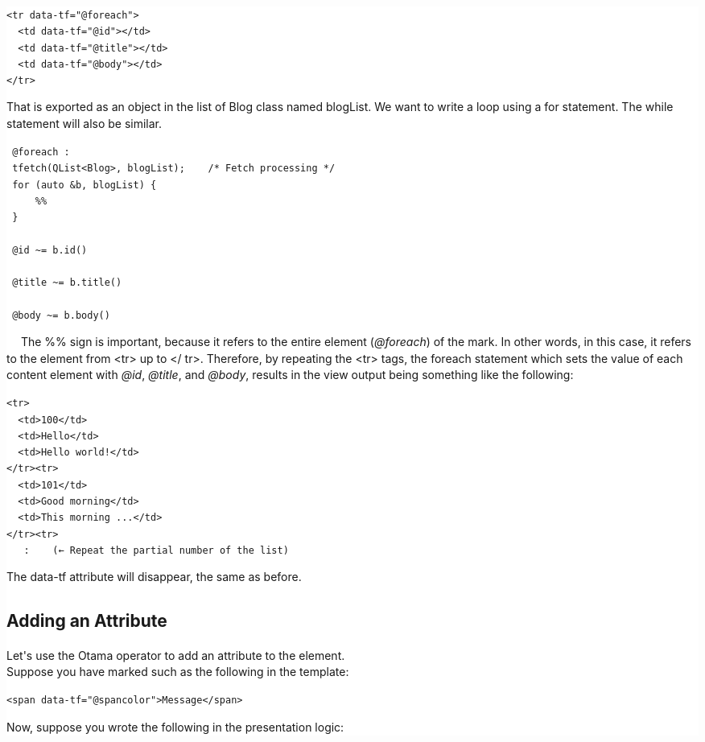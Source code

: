 ```
<tr data-tf="@foreach">
  <td data-tf="@id"></td>
  <td data-tf="@title"></td>
  <td data-tf="@body"></td>
</tr>
```

That is exported as an object in the list of Blog class named blogList. We want to write a loop using a for statement. The while statement will also be similar.

```
 @foreach :
 tfetch(QList<Blog>, blogList);    /* Fetch processing */
 for (auto &b, blogList) {
     %%
 }

 @id ~= b.id()

 @title ~= b.title()

 @body ~= b.body()
```
　
The %% sign is important, because it refers to the entire element (*@foreach*) of the mark. In other words, in this case, it refers to the element from \<tr\> up to \</ tr\>. Therefore, by repeating the \<tr\> tags, the foreach statement which sets the value of each content element with *@id*, *@title*, and *@body*, results in the view output being something like the following:

```
<tr>
  <td>100</td>
  <td>Hello</td>
  <td>Hello world!</td>
</tr><tr>
  <td>101</td>
  <td>Good morning</td>
  <td>This morning ...</td>
</tr><tr>
   :    (← Repeat the partial number of the list)
```

The data-tf attribute will disappear, the same as before.

## Adding an Attribute

Let's use the Otama operator to add an attribute to the element.<br>
Suppose you have marked such as the following in the template:

```
<span data-tf="@spancolor">Message</span>
```
 
Now, suppose you wrote the following in the presentation logic:
